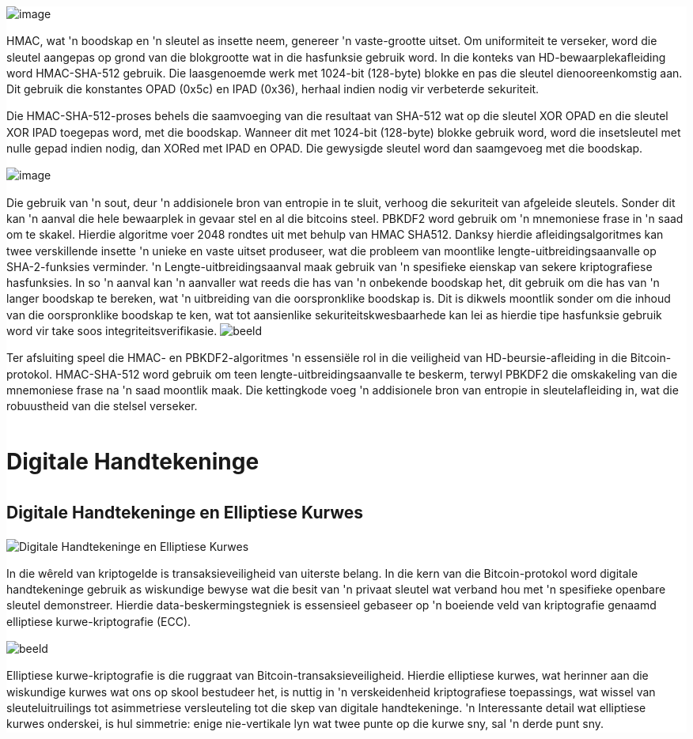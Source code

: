 ![image](assets/image/section1/14.JPG)

HMAC, wat 'n boodskap en 'n sleutel as insette neem, genereer 'n vaste-grootte uitset. Om uniformiteit te verseker, word die sleutel aangepas op grond van die blokgrootte wat in die hasfunksie gebruik word. In die konteks van HD-bewaarplekafleiding word HMAC-SHA-512 gebruik. Die laasgenoemde werk met 1024-bit (128-byte) blokke en pas die sleutel dienooreenkomstig aan. Dit gebruik die konstantes OPAD (0x5c) en IPAD (0x36), herhaal indien nodig vir verbeterde sekuriteit.

Die HMAC-SHA-512-proses behels die saamvoeging van die resultaat van SHA-512 wat op die sleutel XOR OPAD en die sleutel XOR IPAD toegepas word, met die boodskap. Wanneer dit met 1024-bit (128-byte) blokke gebruik word, word die insetsleutel met nulle gepad indien nodig, dan XORed met IPAD en OPAD. Die gewysigde sleutel word dan saamgevoeg met die boodskap.

![image](assets/image/section1/15.JPG)

Die gebruik van 'n sout, deur 'n addisionele bron van entropie in te sluit, verhoog die sekuriteit van afgeleide sleutels. Sonder dit kan 'n aanval die hele bewaarplek in gevaar stel en al die bitcoins steel.
PBKDF2 word gebruik om 'n mnemoniese frase in 'n saad om te skakel. Hierdie algoritme voer 2048 rondtes uit met behulp van HMAC SHA512. Danksy hierdie afleidingsalgoritmes kan twee verskillende insette 'n unieke en vaste uitset produseer, wat die probleem van moontlike lengte-uitbreidingsaanvalle op SHA-2-funksies verminder. 'n Lengte-uitbreidingsaanval maak gebruik van 'n spesifieke eienskap van sekere kriptografiese hasfunksies. In so 'n aanval kan 'n aanvaller wat reeds die has van 'n onbekende boodskap het, dit gebruik om die has van 'n langer boodskap te bereken, wat 'n uitbreiding van die oorspronklike boodskap is. Dit is dikwels moontlik sonder om die inhoud van die oorspronklike boodskap te ken, wat tot aansienlike sekuriteitskwesbaarhede kan lei as hierdie tipe hasfunksie gebruik word vir take soos integriteitsverifikasie.
![beeld](assets/image/section1/16.JPG)

Ter afsluiting speel die HMAC- en PBKDF2-algoritmes 'n essensiële rol in die veiligheid van HD-beursie-afleiding in die Bitcoin-protokol. HMAC-SHA-512 word gebruik om teen lengte-uitbreidingsaanvalle te beskerm, terwyl PBKDF2 die omskakeling van die mnemoniese frase na 'n saad moontlik maak. Die kettingkode voeg 'n addisionele bron van entropie in sleutelafleiding in, wat die robuustheid van die stelsel verseker.

# Digitale Handtekeninge

## Digitale Handtekeninge en Elliptiese Kurwes

![Digitale Handtekeninge en Elliptiese Kurwes](https://youtu.be/gOjYiPkx4z8)

In die wêreld van kriptogelde is transaksieveiligheid van uiterste belang. In die kern van die Bitcoin-protokol word digitale handtekeninge gebruik as wiskundige bewyse wat die besit van 'n privaat sleutel wat verband hou met 'n spesifieke openbare sleutel demonstreer. Hierdie data-beskermingstegniek is essensieel gebaseer op 'n boeiende veld van kriptografie genaamd elliptiese kurwe-kriptografie (ECC).

![beeld](assets/image/section2/0.JPG)

Elliptiese kurwe-kriptografie is die ruggraat van Bitcoin-transaksieveiligheid. Hierdie elliptiese kurwes, wat herinner aan die wiskundige kurwes wat ons op skool bestudeer het, is nuttig in 'n verskeidenheid kriptografiese toepassings, wat wissel van sleuteluitruilings tot asimmetriese versleuteling tot die skep van digitale handtekeninge. 'n Interessante detail wat elliptiese kurwes onderskei, is hul simmetrie: enige nie-vertikale lyn wat twee punte op die kurwe sny, sal 'n derde punt sny.
